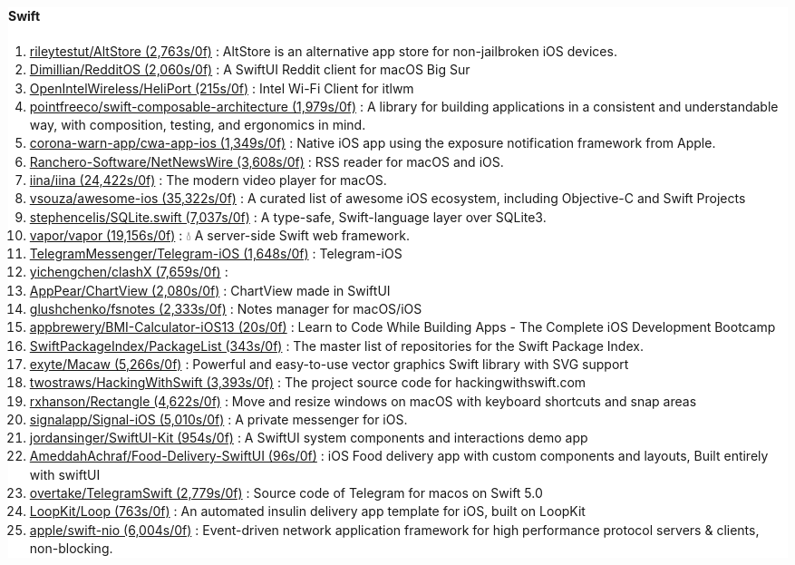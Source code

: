 #### Swift
1. [rileytestut/AltStore (2,763s/0f)](https://github.com/rileytestut/AltStore) : AltStore is an alternative app store for non-jailbroken iOS devices.
2. [Dimillian/RedditOS (2,060s/0f)](https://github.com/Dimillian/RedditOS) : A SwiftUI Reddit client for macOS Big Sur
3. [OpenIntelWireless/HeliPort (215s/0f)](https://github.com/OpenIntelWireless/HeliPort) : Intel Wi-Fi Client for itlwm
4. [pointfreeco/swift-composable-architecture (1,979s/0f)](https://github.com/pointfreeco/swift-composable-architecture) : A library for building applications in a consistent and understandable way, with composition, testing, and ergonomics in mind.
5. [corona-warn-app/cwa-app-ios (1,349s/0f)](https://github.com/corona-warn-app/cwa-app-ios) : Native iOS app using the exposure notification framework from Apple.
6. [Ranchero-Software/NetNewsWire (3,608s/0f)](https://github.com/Ranchero-Software/NetNewsWire) : RSS reader for macOS and iOS.
7. [iina/iina (24,422s/0f)](https://github.com/iina/iina) : The modern video player for macOS.
8. [vsouza/awesome-ios (35,322s/0f)](https://github.com/vsouza/awesome-ios) : A curated list of awesome iOS ecosystem, including Objective-C and Swift Projects
9. [stephencelis/SQLite.swift (7,037s/0f)](https://github.com/stephencelis/SQLite.swift) : A type-safe, Swift-language layer over SQLite3.
10. [vapor/vapor (19,156s/0f)](https://github.com/vapor/vapor) : 💧 A server-side Swift web framework.
11. [TelegramMessenger/Telegram-iOS (1,648s/0f)](https://github.com/TelegramMessenger/Telegram-iOS) : Telegram-iOS
12. [yichengchen/clashX (7,659s/0f)](https://github.com/yichengchen/clashX) : 
13. [AppPear/ChartView (2,080s/0f)](https://github.com/AppPear/ChartView) : ChartView made in SwiftUI
14. [glushchenko/fsnotes (2,333s/0f)](https://github.com/glushchenko/fsnotes) : Notes manager for macOS/iOS
15. [appbrewery/BMI-Calculator-iOS13 (20s/0f)](https://github.com/appbrewery/BMI-Calculator-iOS13) : Learn to Code While Building Apps - The Complete iOS Development Bootcamp
16. [SwiftPackageIndex/PackageList (343s/0f)](https://github.com/SwiftPackageIndex/PackageList) : The master list of repositories for the Swift Package Index.
17. [exyte/Macaw (5,266s/0f)](https://github.com/exyte/Macaw) : Powerful and easy-to-use vector graphics Swift library with SVG support
18. [twostraws/HackingWithSwift (3,393s/0f)](https://github.com/twostraws/HackingWithSwift) : The project source code for hackingwithswift.com
19. [rxhanson/Rectangle (4,622s/0f)](https://github.com/rxhanson/Rectangle) : Move and resize windows on macOS with keyboard shortcuts and snap areas
20. [signalapp/Signal-iOS (5,010s/0f)](https://github.com/signalapp/Signal-iOS) : A private messenger for iOS.
21. [jordansinger/SwiftUI-Kit (954s/0f)](https://github.com/jordansinger/SwiftUI-Kit) : A SwiftUI system components and interactions demo app
22. [AmeddahAchraf/Food-Delivery-SwiftUI (96s/0f)](https://github.com/AmeddahAchraf/Food-Delivery-SwiftUI) : iOS Food delivery app with custom components and layouts, Built entirely with swiftUI
23. [overtake/TelegramSwift (2,779s/0f)](https://github.com/overtake/TelegramSwift) : Source code of Telegram for macos on Swift 5.0
24. [LoopKit/Loop (763s/0f)](https://github.com/LoopKit/Loop) : An automated insulin delivery app template for iOS, built on LoopKit
25. [apple/swift-nio (6,004s/0f)](https://github.com/apple/swift-nio) : Event-driven network application framework for high performance protocol servers & clients, non-blocking.
